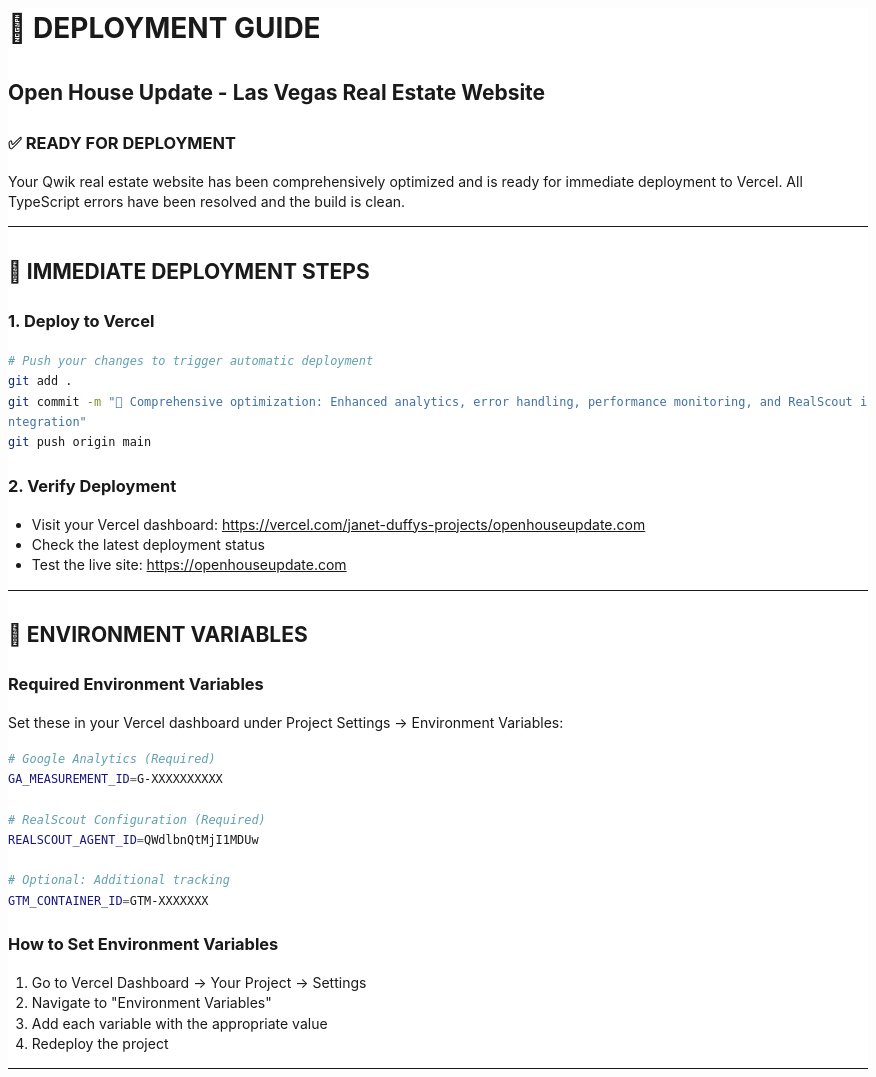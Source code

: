# 🚀 **DEPLOYMENT GUIDE**

## **Open House Update - Las Vegas Real Estate Website**

### **✅ READY FOR DEPLOYMENT**

Your Qwik real estate website has been comprehensively optimized and is ready for immediate deployment to Vercel. All TypeScript errors have been resolved and the build is clean.

---

## **🚀 IMMEDIATE DEPLOYMENT STEPS**

### **1. Deploy to Vercel**
```bash
# Push your changes to trigger automatic deployment
git add .
git commit -m "🚀 Comprehensive optimization: Enhanced analytics, error handling, performance monitoring, and RealScout integration"
git push origin main
```

### **2. Verify Deployment**
- Visit your Vercel dashboard: https://vercel.com/janet-duffys-projects/openhouseupdate.com
- Check the latest deployment status
- Test the live site: https://openhouseupdate.com

---

## **🔧 ENVIRONMENT VARIABLES**

### **Required Environment Variables**
Set these in your Vercel dashboard under Project Settings → Environment Variables:

```bash
# Google Analytics (Required)
GA_MEASUREMENT_ID=G-XXXXXXXXXX

# RealScout Configuration (Required)
REALSCOUT_AGENT_ID=QWdlbnQtMjI1MDUw

# Optional: Additional tracking
GTM_CONTAINER_ID=GTM-XXXXXXX
```

### **How to Set Environment Variables**
1. Go to Vercel Dashboard → Your Project → Settings
2. Navigate to "Environment Variables"
3. Add each variable with the appropriate value
4. Redeploy the project

---